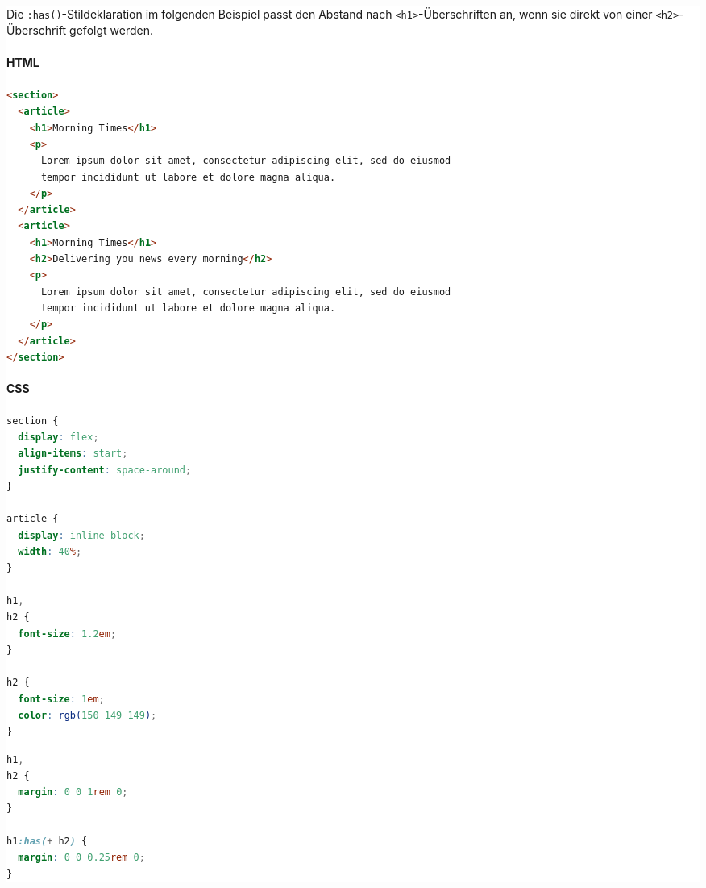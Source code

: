 Die `:has()`-Stildeklaration im folgenden Beispiel passt den Abstand nach `<h1>`-Überschriften an, wenn sie direkt von einer `<h2>`-Überschrift gefolgt werden.

#### HTML

```html
<section>
  <article>
    <h1>Morning Times</h1>
    <p>
      Lorem ipsum dolor sit amet, consectetur adipiscing elit, sed do eiusmod
      tempor incididunt ut labore et dolore magna aliqua.
    </p>
  </article>
  <article>
    <h1>Morning Times</h1>
    <h2>Delivering you news every morning</h2>
    <p>
      Lorem ipsum dolor sit amet, consectetur adipiscing elit, sed do eiusmod
      tempor incididunt ut labore et dolore magna aliqua.
    </p>
  </article>
</section>
```

#### CSS

```css hidden
section {
  display: flex;
  align-items: start;
  justify-content: space-around;
}

article {
  display: inline-block;
  width: 40%;
}

h1,
h2 {
  font-size: 1.2em;
}

h2 {
  font-size: 1em;
  color: rgb(150 149 149);
}
```

```css
h1,
h2 {
  margin: 0 0 1rem 0;
}

h1:has(+ h2) {
  margin: 0 0 0.25rem 0;
}
```
